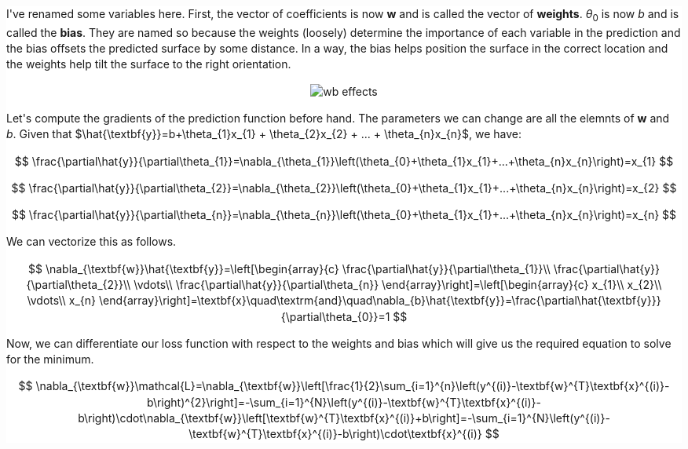 I've renamed some variables here. First, the vector of coefficients is now $\textbf{w}$ and is called the vector of **weights**. $\theta_{0}$ is now $b$ and is called the **bias**. They are named so because the weights (loosely) determine the importance of each variable in the prediction and the bias offsets the predicted surface by some distance. In a way, the bias helps position the surface in the correct location and the weights help tilt the surface to the right orientation. 

<p align="center">
    <img src="{{ site.url }}/assets/images/wb_effects.png" alt="wb effects" width="800"/>
</p>

Let's compute the gradients of the prediction function before hand. The parameters we can change are all the elemnts of $\textbf{w}$ and $b$. Given that $\hat{\textbf{y}}=b+\theta_{1}x_{1} + \theta_{2}x_{2} + ... + \theta_{n}x_{n}$, we have:

$$
\frac{\partial\hat{y}}{\partial\theta_{1}}=\nabla_{\theta_{1}}\left(\theta_{0}+\theta_{1}x_{1}+...+\theta_{n}x_{n}\right)=x_{1}
$$

$$
\frac{\partial\hat{y}}{\partial\theta_{2}}=\nabla_{\theta_{2}}\left(\theta_{0}+\theta_{1}x_{1}+...+\theta_{n}x_{n}\right)=x_{2}
$$

$$
\frac{\partial\hat{y}}{\partial\theta_{n}}=\nabla_{\theta_{n}}\left(\theta_{0}+\theta_{1}x_{1}+...+\theta_{n}x_{n}\right)=x_{n}
$$

We can vectorize this as follows.

$$
\nabla_{\textbf{w}}\hat{\textbf{y}}=\left[\begin{array}{c}
\frac{\partial\hat{y}}{\partial\theta_{1}}\\
\frac{\partial\hat{y}}{\partial\theta_{2}}\\
\vdots\\
\frac{\partial\hat{y}}{\partial\theta_{n}}
\end{array}\right]=\left[\begin{array}{c}
x_{1}\\
x_{2}\\
\vdots\\
x_{n}
\end{array}\right]=\textbf{x}\quad\textrm{and}\quad\nabla_{b}\hat{\textbf{y}}=\frac{\partial\hat{\textbf{y}}}{\partial\theta_{0}}=1
$$

Now, we can differentiate our loss function with respect to the weights and bias which will give us the required equation to solve for the minimum.

$$
\nabla_{\textbf{w}}\mathcal{L}=\nabla_{\textbf{w}}\left[\frac{1}{2}\sum_{i=1}^{n}\left(y^{(i)}-\textbf{w}^{T}\textbf{x}^{(i)}-b\right)^{2}\right]=-\sum_{i=1}^{N}\left(y^{(i)}-\textbf{w}^{T}\textbf{x}^{(i)}-b\right)\cdot\nabla_{\textbf{w}}\left[\textbf{w}^{T}\textbf{x}^{(i)}+b\right]=-\sum_{i=1}^{N}\left(y^{(i)}-\textbf{w}^{T}\textbf{x}^{(i)}-b\right)\cdot\textbf{x}^{(i)}
$$
